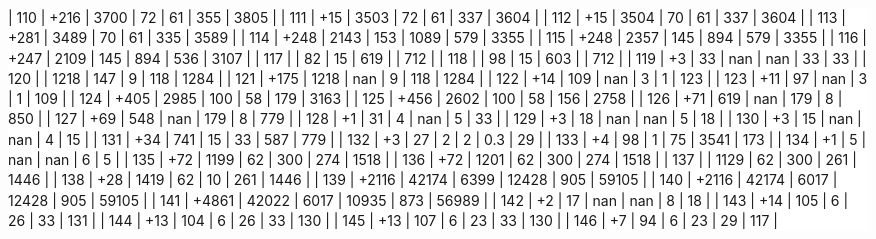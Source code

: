 | 110 |  +216 |     3700 |         72 |          61 |    355   |    3805 |
| 111 |   +15 |     3503 |         72 |          61 |    337   |    3604 |
| 112 |   +15 |     3504 |         70 |          61 |    337   |    3604 |
| 113 |  +281 |     3489 |         70 |          61 |    335   |    3589 |
| 114 |  +248 |     2143 |        153 |        1089 |    579   |    3355 |
| 115 |  +248 |     2357 |        145 |         894 |    579   |    3355 |
| 116 |  +247 |     2109 |        145 |         894 |    536   |    3107 |
| 117 |       |       82 |         15 |         619 |          |     712 |
| 118 |       |       98 |         15 |         603 |          |     712 |
| 119 |    +3 |       33 |        nan |         nan |     33   |      33 |
| 120 |       |     1218 |        147 |           9 |    118   |    1284 |
| 121 |  +175 |     1218 |        nan |           9 |    118   |    1284 |
| 122 |   +14 |      109 |        nan |           3 |      1   |     123 |
| 123 |   +11 |       97 |        nan |           3 |      1   |     109 |
| 124 |  +405 |     2985 |        100 |          58 |    179   |    3163 |
| 125 |  +456 |     2602 |        100 |          58 |    156   |    2758 |
| 126 |   +71 |      619 |        nan |         179 |      8   |     850 |
| 127 |   +69 |      548 |        nan |         179 |      8   |     779 |
| 128 |    +1 |       31 |          4 |         nan |      5   |      33 |
| 129 |    +3 |       18 |        nan |         nan |      5   |      18 |
| 130 |    +3 |       15 |        nan |         nan |      4   |      15 |
| 131 |   +34 |      741 |         15 |          33 |    587   |     779 |
| 132 |    +3 |       27 |          2 |           2 |      0.3 |      29 |
| 133 |    +4 |       98 |          1 |          75 |   3541   |     173 |
| 134 |    +1 |        5 |        nan |         nan |      6   |       5 |
| 135 |   +72 |     1199 |         62 |         300 |    274   |    1518 |
| 136 |   +72 |     1201 |         62 |         300 |    274   |    1518 |
| 137 |       |     1129 |         62 |         300 |    261   |    1446 |
| 138 |   +28 |     1419 |         62 |          10 |    261   |    1446 |
| 139 | +2116 |    42174 |       6399 |       12428 |    905   |   59105 |
| 140 | +2116 |    42174 |       6017 |       12428 |    905   |   59105 |
| 141 | +4861 |    42022 |       6017 |       10935 |    873   |   56989 |
| 142 |    +2 |       17 |        nan |         nan |      8   |      18 |
| 143 |   +14 |      105 |          6 |          26 |     33   |     131 |
| 144 |   +13 |      104 |          6 |          26 |     33   |     130 |
| 145 |   +13 |      107 |          6 |          23 |     33   |     130 |
| 146 |    +7 |       94 |          6 |          23 |     29   |     117 |